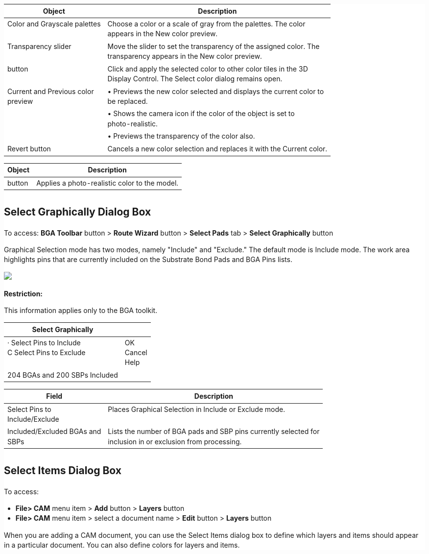 | Object                                | Description                                                                                                                 |
|---------------------------------------|-----------------------------------------------------------------------------------------------------------------------------|
| Color and Grayscale palettes          | Choose a color or a scale of gray from the palettes. The color<br>appears in the New color preview.                         |
| Transparency slider                   | Move the slider to set the transparency of the assigned color. The<br>transparency appears in the New color preview.        |
| button                                | Click and apply the selected color to other color tiles in the 3D<br>Display Control. The Select color dialog remains open. |
| Current and Previous color<br>preview | • Previews the new color selected and displays the current color to<br>be replaced.                                         |
|                                       | • Shows the camera icon if the color of the object is set to<br>photo-realistic.                                            |
|                                       | • Previews the transparency of the color also.                                                                              |
| Revert button                         | Cancels a new color selection and replaces it with the Current color.                                                       |

| Object | Description                                   |
|--------|-----------------------------------------------|
| button | Applies a photo-realistic color to the model. |

## Select Graphically Dialog Box
To access: **BGA Toolbar** button > **Route Wizard** button > **Select Pads** tab > **Select Graphically** button

Graphical Selection mode has two modes, namely "Include" and "Exclude." The default mode is Include mode. The work area highlights pins that are currently included on the Substrate Bond Pads and BGA Pins lists.

![](/layout/guide/54/_page_19_Picture_4.jpeg)

**Restriction:**

This information applies only to the BGA toolkit.

| Select Graphically                                   |                      |
|------------------------------------------------------|----------------------|
| · Select Pins to Include<br>C Select Pins to Exclude | OK<br>Cancel<br>Help |
| 204 BGAs and 200 SBPs Included                       |                      |

| Field                              | Description                                                                                                    |
|------------------------------------|----------------------------------------------------------------------------------------------------------------|
| Select Pins to<br>Include/Exclude  | Places Graphical Selection in Include or Exclude mode.                                                         |
| Included/Excluded BGAs and<br>SBPs | Lists the number of BGA pads and SBP pins currently selected for<br>inclusion in or exclusion from processing. |

## Select Items Dialog Box
To access:

- **File> CAM** menu item > **Add** button > **Layers** button
- **File> CAM** menu item > select a document name > **Edit** button > **Layers** button

When you are adding a CAM document, you can use the Select Items dialog box to define which layers and items should appear in a particular document. You can also define colors for layers and items.
